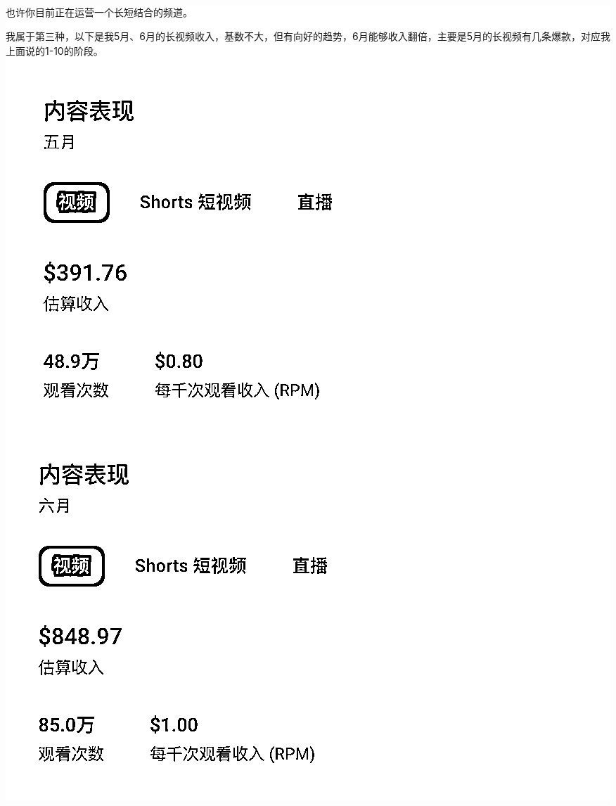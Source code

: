也许你目前正在运营一个长短结合的频道。

我属于第三种，以下是我5月、6月的长视频收入，基数不大，但有向好的趋势，6月能够收入翻倍，主要是5月的长视频有几条爆款，对应我上面说的1-10的阶段。

![](img/fcb3d1b4c22eff4f6be1c9383c379b0a.png)

![](img/73e1b17d38b0de0cc93e6ea18112a780.png)
